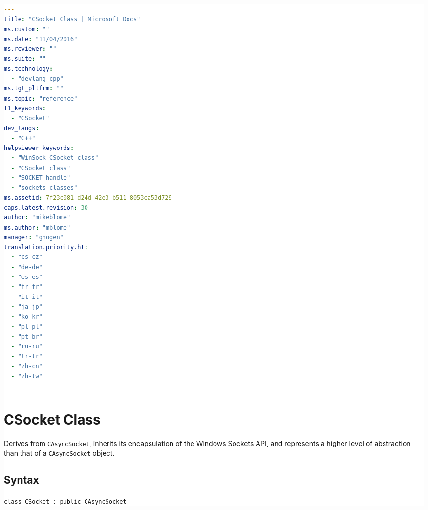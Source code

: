```yaml
---
title: "CSocket Class | Microsoft Docs"
ms.custom: ""
ms.date: "11/04/2016"
ms.reviewer: ""
ms.suite: ""
ms.technology: 
  - "devlang-cpp"
ms.tgt_pltfrm: ""
ms.topic: "reference"
f1_keywords: 
  - "CSocket"
dev_langs: 
  - "C++"
helpviewer_keywords: 
  - "WinSock CSocket class"
  - "CSocket class"
  - "SOCKET handle"
  - "sockets classes"
ms.assetid: 7f23c081-d24d-42e3-b511-8053ca53d729
caps.latest.revision: 30
author: "mikeblome"
ms.author: "mblome"
manager: "ghogen"
translation.priority.ht: 
  - "cs-cz"
  - "de-de"
  - "es-es"
  - "fr-fr"
  - "it-it"
  - "ja-jp"
  - "ko-kr"
  - "pl-pl"
  - "pt-br"
  - "ru-ru"
  - "tr-tr"
  - "zh-cn"
  - "zh-tw"
---
```

# CSocket Class
Derives from `CAsyncSocket`, inherits its encapsulation of the Windows Sockets API, and represents a higher level of abstraction than that of a `CAsyncSocket` object.  
  
## Syntax  
  
```  
class CSocket : public CAsyncSocket  
```  
  